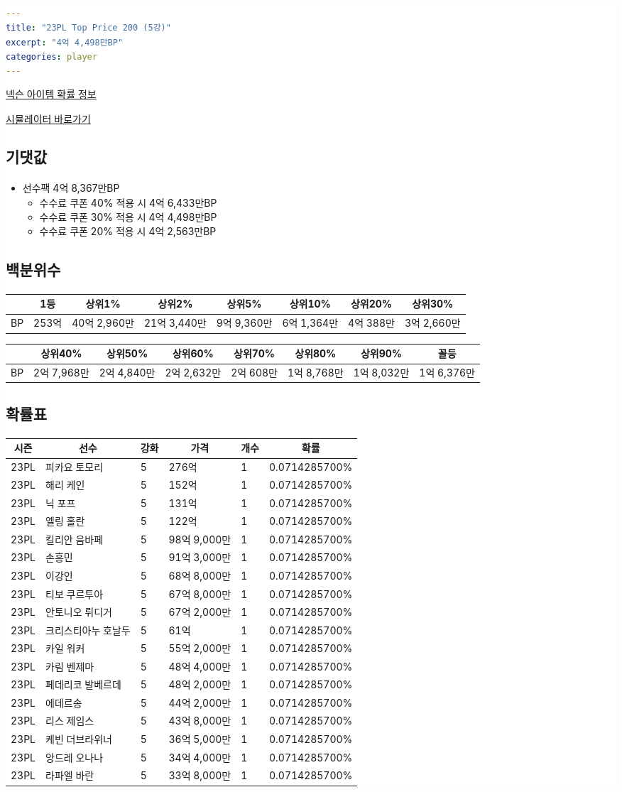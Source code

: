 ```yaml
---
title: "23PL Top Price 200 (5강)"
excerpt: "4억 4,498만BP"
categories: player
---
```

[넥슨 아이템 확률 정보](http://iteminfo.nexon.com/probability/fco?sn=7919)

[시뮬레이터 바로가기](/simulator/7919)
## 기댓값
- 선수팩 4억 8,367만BP
  - 수수료 쿠폰 40% 적용 시 4억 6,433만BP
  - 수수료 쿠폰 30% 적용 시 4억 4,498만BP
  - 수수료 쿠폰 20% 적용 시 4억 2,563만BP


## 백분위수

||1등|상위1%|상위2%|상위5%|상위10%|상위20%|상위30%|
|---|---|---|---|---|---|---|---|
|BP|253억|40억 2,960만|21억 3,440만|9억 9,360만|6억 1,364만|4억 388만|3억 2,660만|

||상위40%|상위50%|상위60%|상위70%|상위80%|상위90%|꼴등|
|---|---|---|---|---|---|---|---|
|BP|2억 7,968만|2억 4,840만|2억 2,632만|2억 608만|1억 8,768만|1억 8,032만|1억 6,376만|


## 확률표

|시즌|선수|강화|가격|개수|확률|
|---|---|---|---|---|---|
|23PL|피카요 토모리|5|276억|1|0.0714285700%|
|23PL|해리 케인|5|152억|1|0.0714285700%|
|23PL|닉 포프|5|131억|1|0.0714285700%|
|23PL|엘링 홀란|5|122억|1|0.0714285700%|
|23PL|킬리안 음바페|5|98억 9,000만|1|0.0714285700%|
|23PL|손흥민|5|91억 3,000만|1|0.0714285700%|
|23PL|이강인|5|68억 8,000만|1|0.0714285700%|
|23PL|티보 쿠르투아|5|67억 8,000만|1|0.0714285700%|
|23PL|안토니오 뤼디거|5|67억 2,000만|1|0.0714285700%|
|23PL|크리스티아누 호날두|5|61억|1|0.0714285700%|
|23PL|카일 워커|5|55억 2,000만|1|0.0714285700%|
|23PL|카림 벤제마|5|48억 4,000만|1|0.0714285700%|
|23PL|페데리코 발베르데|5|48억 2,000만|1|0.0714285700%|
|23PL|에데르송|5|44억 2,000만|1|0.0714285700%|
|23PL|리스 제임스|5|43억 8,000만|1|0.0714285700%|
|23PL|케빈 더브라위너|5|36억 5,000만|1|0.0714285700%|
|23PL|앙드레 오나나|5|34억 4,000만|1|0.0714285700%|
|23PL|라파엘 바란|5|33억 8,000만|1|0.0714285700%|